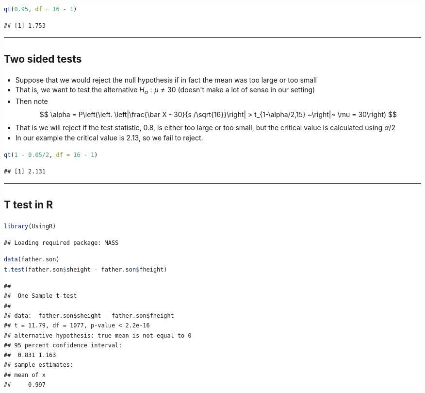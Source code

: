 ```r
qt(0.95, df = 16 - 1)
```

```
## [1] 1.753
```



---
## Two sided tests
* Suppose that we would reject the null hypothesis if in fact the 
  mean was too large or too small
* That is, we want to test the alternative $H_a : \mu \neq 30$
  (doesn't make a lot of sense in our setting)
* Then note
$$
 \alpha = P\left(\left. \left|\frac{\bar X - 30}{s /\sqrt{16}}\right| > t_{1-\alpha/2,15} ~\right|~ \mu = 30\right)
$$
* That is we will reject if the test statistic, $0.8$, is either
  too large or too small, but the critical value is calculated using
  $\alpha / 2$
* In our example the critical value is $2.13$, so we fail to reject.

```r
qt(1 - 0.05/2, df = 16 - 1)
```

```
## [1] 2.131
```

---
## T test in R

```r
library(UsingR)
```

```
## Loading required package: MASS
```

```r
data(father.son)
t.test(father.son$sheight - father.son$fheight)
```

```
## 
## 	One Sample t-test
## 
## data:  father.son$sheight - father.son$fheight
## t = 11.79, df = 1077, p-value < 2.2e-16
## alternative hypothesis: true mean is not equal to 0
## 95 percent confidence interval:
##  0.831 1.163
## sample estimates:
## mean of x 
##     0.997
```
